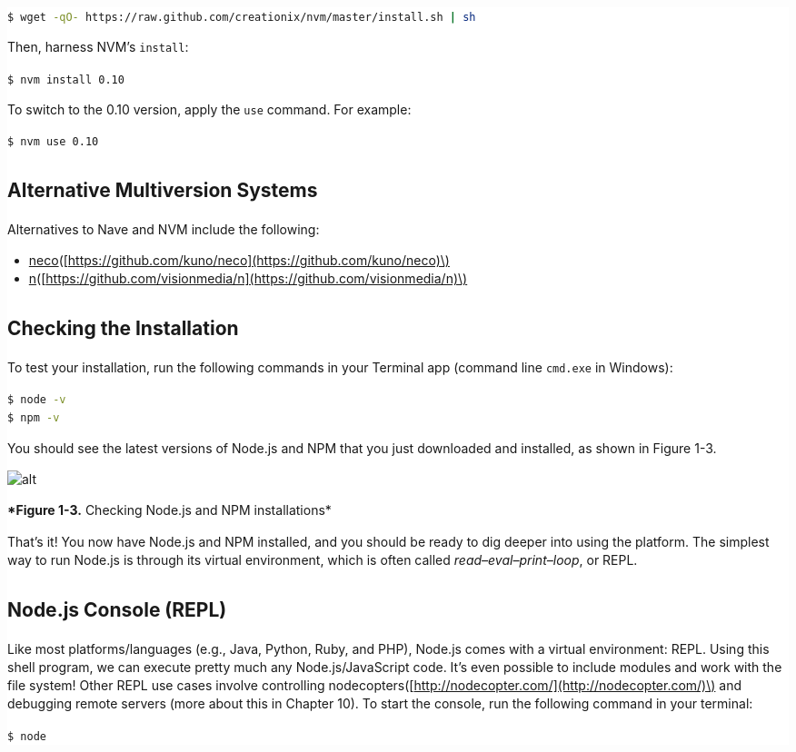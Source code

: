 ```sh
$ wget -qO- https://raw.github.com/creationix/nvm/master/install.sh | sh
```

Then, harness NVM’s `install`:

```sh
$ nvm install 0.10
```

To switch to the 0.10 version, apply the `use` command. For example:

```sh
$ nvm use 0.10
```

## Alternative Multiversion Systems

Alternatives to Nave and NVM include the following:

* [neco](https://github.com/kuno/neco)\([https://github.com/kuno/neco](https://github.com/kuno/neco)\)
* [n](https://github.com/visionmedia/n])\([https://github.com/visionmedia/n](https://github.com/visionmedia/n)\)

## Checking the Installation

To test your installation, run the following commands in your Terminal app \(command line `cmd.exe` in Windows\):

```sh
$ node -v
$ npm -v
```

You should see the latest versions of Node.js and NPM that you just downloaded and installed, as shown in Figure 1-3.

![alt](media/Image3.png)

**\*Figure 1-3.** Checking Node.js and NPM installations\*

That’s it! You now have Node.js and NPM installed, and you should be ready to dig deeper into using the platform. The simplest way to run Node.js is through its virtual environment, which is often called _read–eval–print–loop_, or REPL.

## Node.js Console \(REPL\)

Like most platforms/languages \(e.g., Java, Python, Ruby, and PHP\), Node.js comes with a virtual environment: REPL. Using this shell program, we can execute pretty much any Node.js/JavaScript code. It’s even possible to include modules and work with the file system! Other REPL use cases involve controlling nodecopters\([http://nodecopter.com/](http://nodecopter.com/)\) and debugging remote servers \(more about this in Chapter 10\). To start the console, run the following command in your terminal:

```sh
$ node
```
